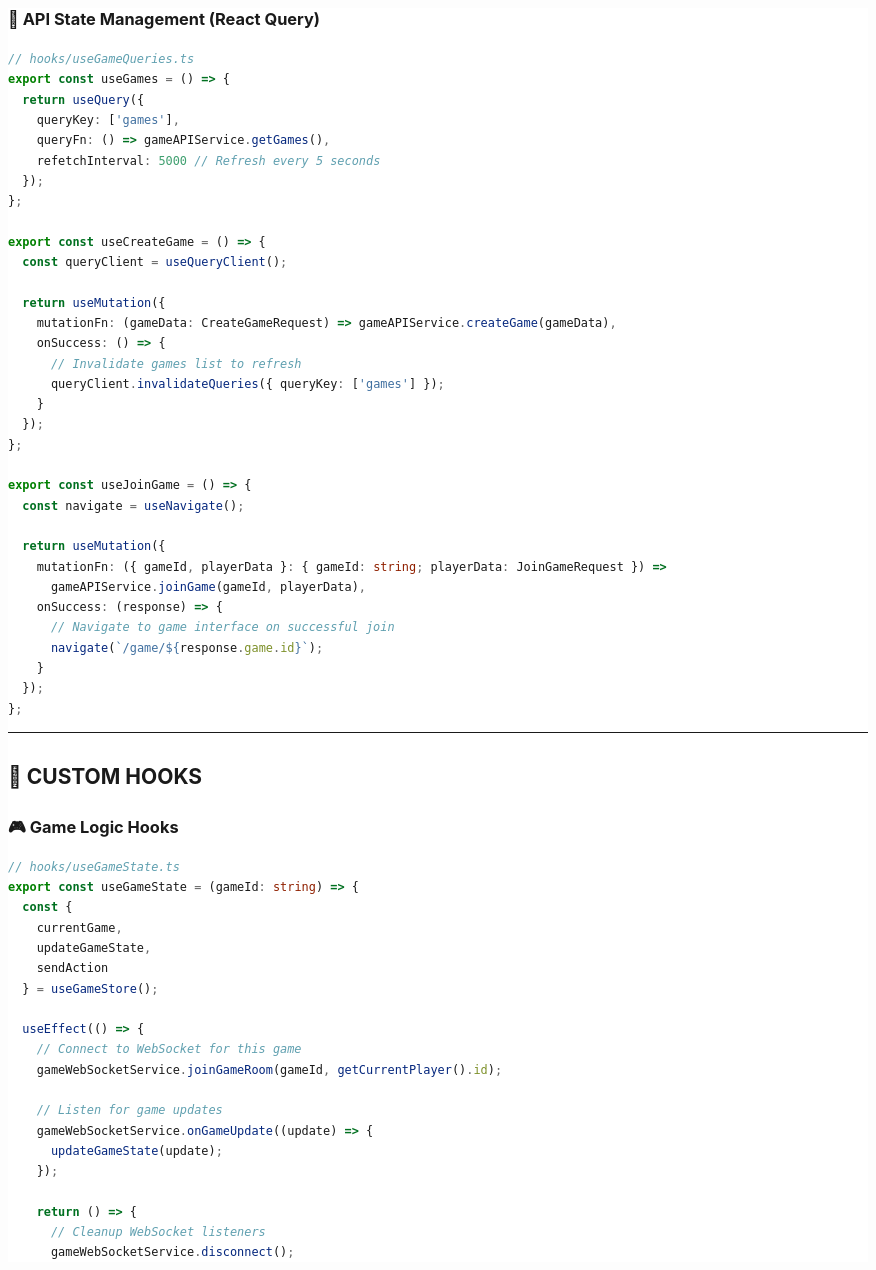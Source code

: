 ### 📡 **API State Management (React Query)**
```typescript
// hooks/useGameQueries.ts
export const useGames = () => {
  return useQuery({
    queryKey: ['games'],
    queryFn: () => gameAPIService.getGames(),
    refetchInterval: 5000 // Refresh every 5 seconds
  });
};

export const useCreateGame = () => {
  const queryClient = useQueryClient();
  
  return useMutation({
    mutationFn: (gameData: CreateGameRequest) => gameAPIService.createGame(gameData),
    onSuccess: () => {
      // Invalidate games list to refresh
      queryClient.invalidateQueries({ queryKey: ['games'] });
    }
  });
};

export const useJoinGame = () => {
  const navigate = useNavigate();
  
  return useMutation({
    mutationFn: ({ gameId, playerData }: { gameId: string; playerData: JoinGameRequest }) => 
      gameAPIService.joinGame(gameId, playerData),
    onSuccess: (response) => {
      // Navigate to game interface on successful join
      navigate(`/game/${response.game.id}`);
    }
  });
};
```

---

## 🎨 **CUSTOM HOOKS**

### 🎮 **Game Logic Hooks**
```typescript
// hooks/useGameState.ts
export const useGameState = (gameId: string) => {
  const { 
    currentGame, 
    updateGameState, 
    sendAction 
  } = useGameStore();
  
  useEffect(() => {
    // Connect to WebSocket for this game
    gameWebSocketService.joinGameRoom(gameId, getCurrentPlayer().id);
    
    // Listen for game updates
    gameWebSocketService.onGameUpdate((update) => {
      updateGameState(update);
    });
    
    return () => {
      // Cleanup WebSocket listeners
      gameWebSocketService.disconnect();
```
